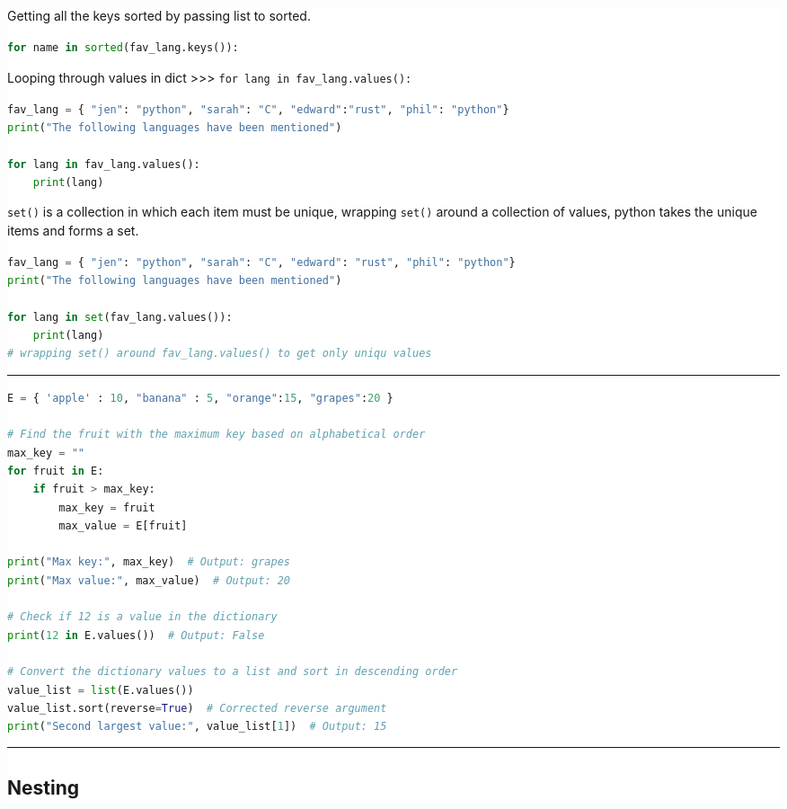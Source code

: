 Getting all the keys sorted by passing list to sorted.
```python
for name in sorted(fav_lang.keys()):  
```
Looping through values in dict >>> `for lang in fav_lang.values():`

```python
fav_lang = { "jen": "python", "sarah": "C", "edward":"rust", "phil": "python"}
print("The following languages have been mentioned")

for lang in fav_lang.values():
    print(lang)
```

`set()` is a collection in which each item must be unique,
wrapping `set()` around a collection of values, python takes the unique items and forms a set.
```python
fav_lang = { "jen": "python", "sarah": "C", "edward": "rust", "phil": "python"}
print("The following languages have been mentioned")

for lang in set(fav_lang.values()):
    print(lang)
# wrapping set() around fav_lang.values() to get only uniqu values
```

___

```python
E = { 'apple' : 10, "banana" : 5, "orange":15, "grapes":20 }

# Find the fruit with the maximum key based on alphabetical order
max_key = ""
for fruit in E:
    if fruit > max_key:
        max_key = fruit
        max_value = E[fruit]

print("Max key:", max_key)  # Output: grapes
print("Max value:", max_value)  # Output: 20

# Check if 12 is a value in the dictionary
print(12 in E.values())  # Output: False

# Convert the dictionary values to a list and sort in descending order
value_list = list(E.values())
value_list.sort(reverse=True)  # Corrected reverse argument
print("Second largest value:", value_list[1])  # Output: 15

```

___

## Nesting
